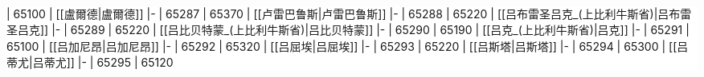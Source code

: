 | 65100
| [[盧爾德|盧爾德]]
|-
| 65287
| 65370
| [[卢雷巴鲁斯|卢雷巴鲁斯]]
|-
| 65288
| 65220
| [[吕布雷圣吕克_(上比利牛斯省)|吕布雷圣吕克]]
|-
| 65289
| 65220
| [[吕比贝特蒙_(上比利牛斯省)|吕比贝特蒙]]
|-
| 65290
| 65190
| [[吕克_(上比利牛斯省)|吕克]]
|-
| 65291
| 65100
| [[吕加尼昂|吕加尼昂]]
|-
| 65292
| 65320
| [[吕屈埃|吕屈埃]]
|-
| 65293
| 65220
| [[吕斯塔|吕斯塔]]
|-
| 65294
| 65300
| [[吕蒂尤|吕蒂尤]]
|-
| 65295
| 65120
